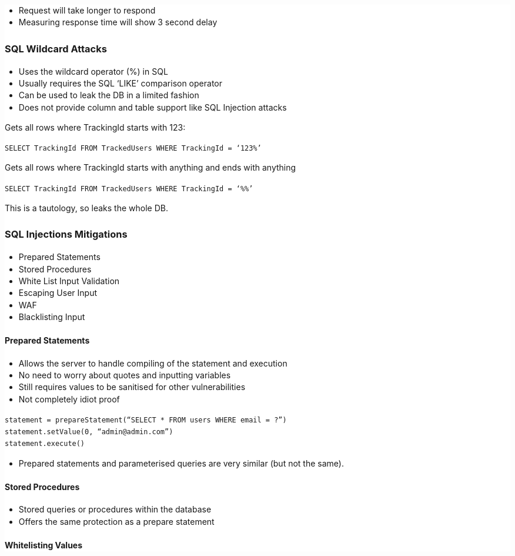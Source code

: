 * Request will take longer to respond
* Measuring response time will show 3 second delay



### SQL Wildcard Attacks

* Uses the wildcard operator (%) in SQL
* Usually requires the SQL ‘LIKE’ comparison operator
* Can be used to leak the DB in a limited fashion
* Does not provide column and table support like SQL Injection attacks

Gets all rows where TrackingId starts with 123:

```
SELECT TrackingId FROM TrackedUsers WHERE TrackingId = ‘123%’
```

Gets all rows where TrackingId starts with anything and ends with anything

```
SELECT TrackingId FROM TrackedUsers WHERE TrackingId = ‘%%’
```

This is a tautology, so leaks the whole DB.



### SQL Injections Mitigations

* Prepared Statements
* Stored Procedures
* White List Input Validation
* Escaping User Input
* WAF
* Blacklisting Input

#### Prepared Statements

* Allows the server to handle compiling of the statement and execution
* No need to worry about quotes and inputting variables
* Still requires values to be sanitised for other vulnerabilities
* Not completely idiot proof

```
statement = prepareStatement(“SELECT * FROM users WHERE email = ?”)
statement.setValue(0, “admin@admin.com”)
statement.execute()
```

* Prepared statements and parameterised queries are very similar (but not the same).

#### Stored Procedures

* Stored queries or procedures within the database
* Offers the same protection as a prepare statement

#### Whitelisting Values
